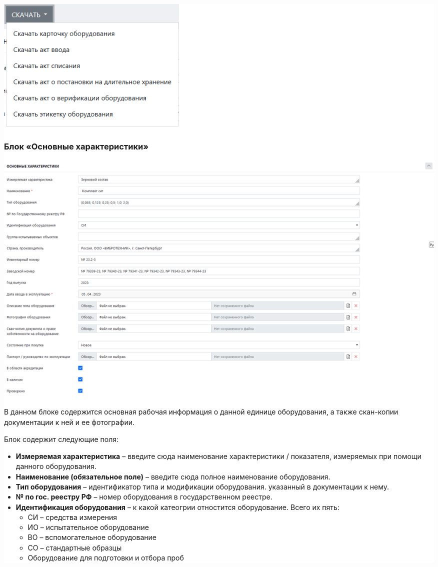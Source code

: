 <img src=png/download1.png width=350>
</p>

### Блок «Основные характеристики»

<p align=center>
<img src=png/2.png>
</p>

В данном блоке содержится основная рабочая информация о данной единице оборудования, а также скан-копии документации к ней и ее фотографии.

Блок содержит следующие поля:
* **Измеряемая характеристика** – введите сюда наименование характеристики / показателя, измеряемых при помощи данного оборудования.
* **Наименование (обязательное поле)** – введите сюда полное наименование оборудования.
* **Тип оборудования** – идентификатор типа и модификации оборудования. указанный в документации к нему.
* **№ по гос. реестру РФ** – номер оборудования в государственном реестре.
* **Идентификация оборудования** – к какой катеогрии отностится оборудование. Всего их пять:
    * СИ – средства измерения
    * ИО – испытательное оборудование
    * ВО – вспомогательное оборудование
    * СО – стандартные образцы
    * Оборудование для подготовки и отбора проб
